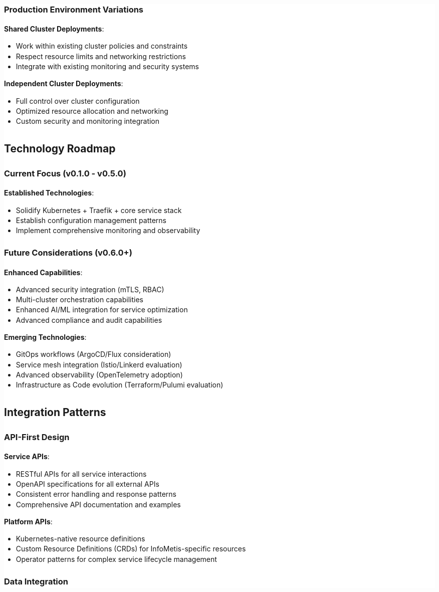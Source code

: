 ### Production Environment Variations

**Shared Cluster Deployments**:
- Work within existing cluster policies and constraints
- Respect resource limits and networking restrictions
- Integrate with existing monitoring and security systems

**Independent Cluster Deployments**:
- Full control over cluster configuration
- Optimized resource allocation and networking
- Custom security and monitoring integration

## Technology Roadmap

### Current Focus (v0.1.0 - v0.5.0)

**Established Technologies**:
- Solidify Kubernetes + Traefik + core service stack
- Establish configuration management patterns
- Implement comprehensive monitoring and observability

### Future Considerations (v0.6.0+)

**Enhanced Capabilities**:
- Advanced security integration (mTLS, RBAC)
- Multi-cluster orchestration capabilities
- Enhanced AI/ML integration for service optimization
- Advanced compliance and audit capabilities

**Emerging Technologies**:
- GitOps workflows (ArgoCD/Flux consideration)
- Service mesh integration (Istio/Linkerd evaluation)
- Advanced observability (OpenTelemetry adoption)
- Infrastructure as Code evolution (Terraform/Pulumi evaluation)

## Integration Patterns

### API-First Design

**Service APIs**:
- RESTful APIs for all service interactions
- OpenAPI specifications for all external APIs
- Consistent error handling and response patterns
- Comprehensive API documentation and examples

**Platform APIs**:
- Kubernetes-native resource definitions
- Custom Resource Definitions (CRDs) for InfoMetis-specific resources
- Operator patterns for complex service lifecycle management

### Data Integration
